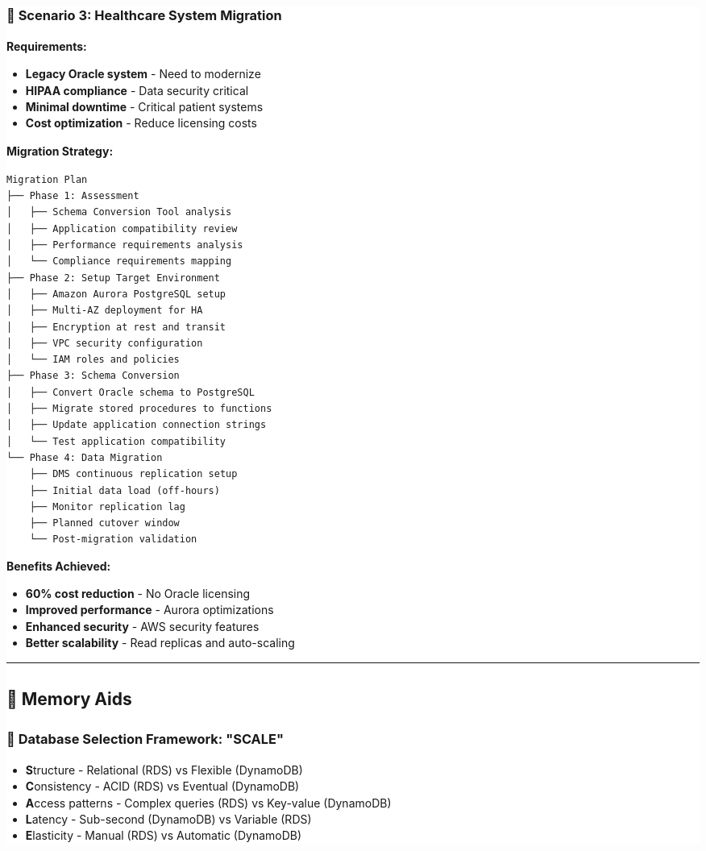 ### 🏥 **Scenario 3: Healthcare System Migration**

**Requirements:**
- **Legacy Oracle system** - Need to modernize
- **HIPAA compliance** - Data security critical
- **Minimal downtime** - Critical patient systems
- **Cost optimization** - Reduce licensing costs

**Migration Strategy:**
```
Migration Plan
├── Phase 1: Assessment
│   ├── Schema Conversion Tool analysis
│   ├── Application compatibility review
│   ├── Performance requirements analysis
│   └── Compliance requirements mapping
├── Phase 2: Setup Target Environment
│   ├── Amazon Aurora PostgreSQL setup
│   ├── Multi-AZ deployment for HA
│   ├── Encryption at rest and transit
│   ├── VPC security configuration
│   └── IAM roles and policies
├── Phase 3: Schema Conversion
│   ├── Convert Oracle schema to PostgreSQL
│   ├── Migrate stored procedures to functions
│   ├── Update application connection strings
│   └── Test application compatibility
└── Phase 4: Data Migration
    ├── DMS continuous replication setup
    ├── Initial data load (off-hours)
    ├── Monitor replication lag
    ├── Planned cutover window
    └── Post-migration validation
```

**Benefits Achieved:**
- **60% cost reduction** - No Oracle licensing
- **Improved performance** - Aurora optimizations
- **Enhanced security** - AWS security features
- **Better scalability** - Read replicas and auto-scaling

---

## 🧠 Memory Aids

### 🎯 **Database Selection Framework: "SCALE"**
- **S**tructure - Relational (RDS) vs Flexible (DynamoDB)
- **C**onsistency - ACID (RDS) vs Eventual (DynamoDB)
- **A**ccess patterns - Complex queries (RDS) vs Key-value (DynamoDB)
- **L**atency - Sub-second (DynamoDB) vs Variable (RDS)
- **E**lasticity - Manual (RDS) vs Automatic (DynamoDB)
